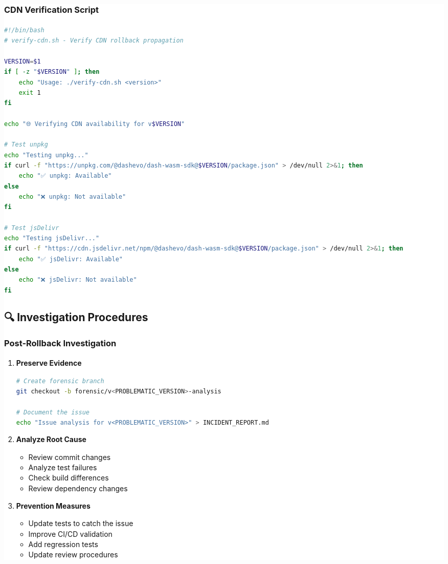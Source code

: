 
### CDN Verification Script

```bash
#!/bin/bash
# verify-cdn.sh - Verify CDN rollback propagation

VERSION=$1
if [ -z "$VERSION" ]; then
    echo "Usage: ./verify-cdn.sh <version>"
    exit 1
fi

echo "🌐 Verifying CDN availability for v$VERSION"

# Test unpkg
echo "Testing unpkg..."
if curl -f "https://unpkg.com/@dashevo/dash-wasm-sdk@$VERSION/package.json" > /dev/null 2>&1; then
    echo "✅ unpkg: Available"
else
    echo "❌ unpkg: Not available"
fi

# Test jsDelivr
echo "Testing jsDelivr..."
if curl -f "https://cdn.jsdelivr.net/npm/@dashevo/dash-wasm-sdk@$VERSION/package.json" > /dev/null 2>&1; then
    echo "✅ jsDelivr: Available"
else
    echo "❌ jsDelivr: Not available"
fi
```

## 🔍 Investigation Procedures

### Post-Rollback Investigation

1. **Preserve Evidence**
   ```bash
   # Create forensic branch
   git checkout -b forensic/v<PROBLEMATIC_VERSION>-analysis
   
   # Document the issue
   echo "Issue analysis for v<PROBLEMATIC_VERSION>" > INCIDENT_REPORT.md
   ```

2. **Analyze Root Cause**
   - Review commit changes
   - Analyze test failures
   - Check build differences
   - Review dependency changes

3. **Prevention Measures**
   - Update tests to catch the issue
   - Improve CI/CD validation
   - Add regression tests
   - Update review procedures
